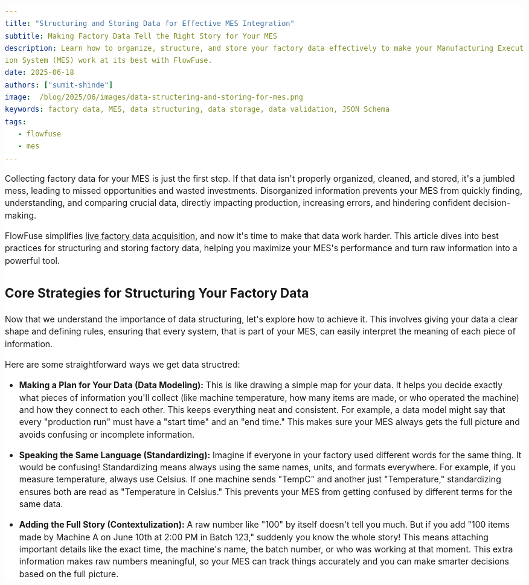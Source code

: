 ```yaml
---
title: "Structuring and Storing Data for Effective MES Integration"
subtitle: Making Factory Data Tell the Right Story for Your MES
description: Learn how to organize, structure, and store your factory data effectively to make your Manufacturing Execution System (MES) work at its best with FlowFuse.
date: 2025-06-18
authors: ["sumit-shinde"]
image:  /blog/2025/06/images/data-structering-and-storing-for-mes.png
keywords: factory data, MES, data structuring, data storage, data validation, JSON Schema
tags:
   - flowfuse
   - mes
---
```


Collecting factory data for your MES is just the first step. If that data isn't properly organized, cleaned, and stored, it's a jumbled mess, leading to missed opportunities and wasted investments. Disorganized information prevents your MES from quickly finding, understanding, and comparing crucial data, directly impacting production, increasing errors, and hindering confident decision-making.



FlowFuse simplifies [live factory data acquisition](/blog/2025/06/data-acquisition-for-mes/), and now it's time to make that data work harder. This article dives into best practices for structuring and storing factory data, helping you maximize your MES's performance and turn raw information into a powerful tool.

## Core Strategies for Structuring Your Factory Data

Now that we understand the importance of data structuring, let's explore how to achieve it. This involves giving your data a clear shape and defining rules, ensuring that every system, that is part of your MES, can easily interpret the meaning of each piece of information.

Here are some straightforward ways we get data structred:

* **Making a Plan for Your Data (Data Modeling):** This is like drawing a simple map for your data. It helps you decide exactly what pieces of information you'll collect (like machine temperature, how many items are made, or who operated the machine) and how they connect to each other. This keeps everything neat and consistent. For example, a data model might say that every "production run" must have a "start time" and an "end time." This makes sure your MES always gets the full picture and avoids confusing or incomplete information.

* **Speaking the Same Language (Standardizing):** Imagine if everyone in your factory used different words for the same thing. It would be confusing! Standardizing means always using the same names, units, and formats everywhere. For example, if you measure temperature, always use Celsius. If one machine sends "TempC" and another just "Temperature," standardizing ensures both are read as "Temperature in Celsius." This prevents your MES from getting confused by different terms for the same data.

* **Adding the Full Story (Contextulization):** A raw number like "100" by itself doesn't tell you much. But if you add "100 items made by Machine A on June 10th at 2:00 PM in Batch 123," suddenly you know the whole story! This means attaching important details like the exact time, the machine's name, the batch number, or who was working at that moment. This extra information makes raw numbers meaningful, so your MES can track things accurately and you can make smarter decisions based on the full picture.
